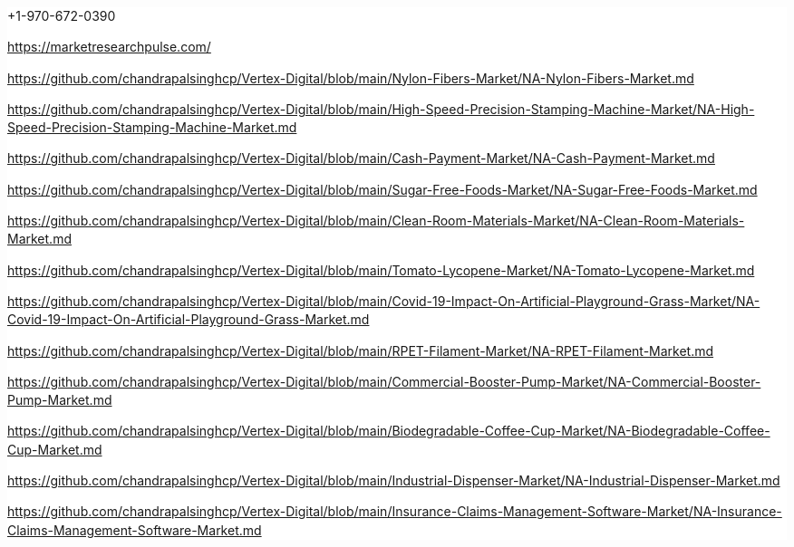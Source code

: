 +1-970-672-0390</p><p>https://marketresearchpulse.com/</p><p><a href="https://github.com/chandrapalsinghcp/Vertex-Digital/blob/main/Nylon-Fibers-Market/NA-Nylon-Fibers-Market.md">https://github.com/chandrapalsinghcp/Vertex-Digital/blob/main/Nylon-Fibers-Market/NA-Nylon-Fibers-Market.md</a></p><p><a href="https://github.com/chandrapalsinghcp/Vertex-Digital/blob/main/High-Speed-Precision-Stamping-Machine-Market/NA-High-Speed-Precision-Stamping-Machine-Market.md">https://github.com/chandrapalsinghcp/Vertex-Digital/blob/main/High-Speed-Precision-Stamping-Machine-Market/NA-High-Speed-Precision-Stamping-Machine-Market.md</a></p><p><a href="https://github.com/chandrapalsinghcp/Vertex-Digital/blob/main/Cash-Payment-Market/NA-Cash-Payment-Market.md">https://github.com/chandrapalsinghcp/Vertex-Digital/blob/main/Cash-Payment-Market/NA-Cash-Payment-Market.md</a></p><p><a href="https://github.com/chandrapalsinghcp/Vertex-Digital/blob/main/Sugar-Free-Foods-Market/NA-Sugar-Free-Foods-Market.md">https://github.com/chandrapalsinghcp/Vertex-Digital/blob/main/Sugar-Free-Foods-Market/NA-Sugar-Free-Foods-Market.md</a></p><p><a href="https://github.com/chandrapalsinghcp/Vertex-Digital/blob/main/Clean-Room-Materials-Market/NA-Clean-Room-Materials-Market.md">https://github.com/chandrapalsinghcp/Vertex-Digital/blob/main/Clean-Room-Materials-Market/NA-Clean-Room-Materials-Market.md</a></p><p><a href="https://github.com/chandrapalsinghcp/Vertex-Digital/blob/main/Tomato-Lycopene-Market/NA-Tomato-Lycopene-Market.md">https://github.com/chandrapalsinghcp/Vertex-Digital/blob/main/Tomato-Lycopene-Market/NA-Tomato-Lycopene-Market.md</a></p><p><a href="https://github.com/chandrapalsinghcp/Vertex-Digital/blob/main/Covid-19-Impact-On-Artificial-Playground-Grass-Market/NA-Covid-19-Impact-On-Artificial-Playground-Grass-Market.md">https://github.com/chandrapalsinghcp/Vertex-Digital/blob/main/Covid-19-Impact-On-Artificial-Playground-Grass-Market/NA-Covid-19-Impact-On-Artificial-Playground-Grass-Market.md</a></p><p><a href="https://github.com/chandrapalsinghcp/Vertex-Digital/blob/main/RPET-Filament-Market/NA-RPET-Filament-Market.md">https://github.com/chandrapalsinghcp/Vertex-Digital/blob/main/RPET-Filament-Market/NA-RPET-Filament-Market.md</a></p><p><a href="https://github.com/chandrapalsinghcp/Vertex-Digital/blob/main/Commercial-Booster-Pump-Market/NA-Commercial-Booster-Pump-Market.md">https://github.com/chandrapalsinghcp/Vertex-Digital/blob/main/Commercial-Booster-Pump-Market/NA-Commercial-Booster-Pump-Market.md</a></p><p><a href="https://github.com/chandrapalsinghcp/Vertex-Digital/blob/main/Biodegradable-Coffee-Cup-Market/NA-Biodegradable-Coffee-Cup-Market.md">https://github.com/chandrapalsinghcp/Vertex-Digital/blob/main/Biodegradable-Coffee-Cup-Market/NA-Biodegradable-Coffee-Cup-Market.md</a></p><p><a href="https://github.com/chandrapalsinghcp/Vertex-Digital/blob/main/Industrial-Dispenser-Market/NA-Industrial-Dispenser-Market.md">https://github.com/chandrapalsinghcp/Vertex-Digital/blob/main/Industrial-Dispenser-Market/NA-Industrial-Dispenser-Market.md</a></p><p><a href="https://github.com/chandrapalsinghcp/Vertex-Digital/blob/main/Insurance-Claims-Management-Software-Market/NA-Insurance-Claims-Management-Software-Market.md">https://github.com/chandrapalsinghcp/Vertex-Digital/blob/main/Insurance-Claims-Management-Software-Market/NA-Insurance-Claims-Management-Software-Market.md</a></p>
